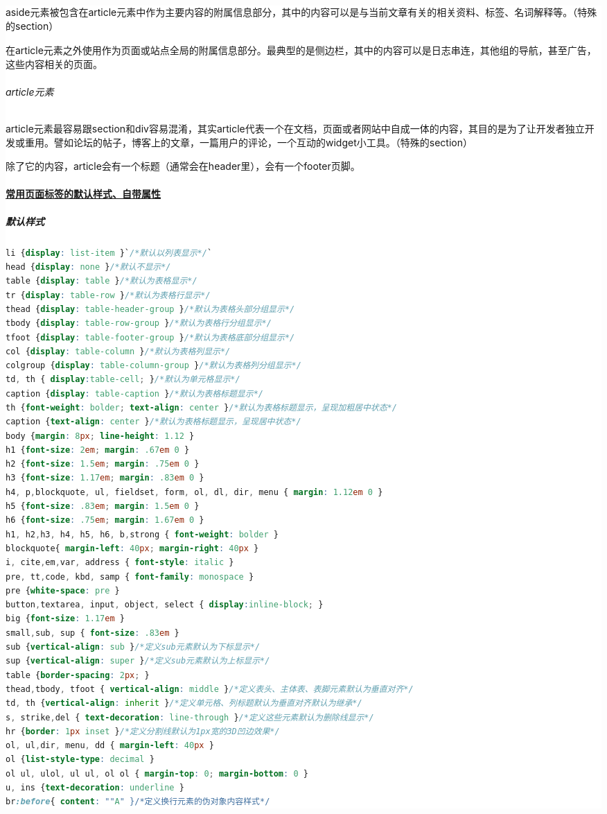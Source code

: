 aside元素被包含在article元素中作为主要内容的附属信息部分，其中的内容可以是与当前文章有关的相关资料、标签、名词解释等。（特殊的section）

在article元素之外使用作为页面或站点全局的附属信息部分。最典型的是侧边栏，其中的内容可以是日志串连，其他组的导航，甚至广告，这些内容相关的页面。

###### article元素

article元素最容易跟section和div容易混淆，其实article代表一个在文档，页面或者网站中自成一体的内容，其目的是为了让开发者独立开发或重用。譬如论坛的帖子，博客上的文章，一篇用户的评论，一个互动的widget小工具。（特殊的section）

除了它的内容，article会有一个标题（通常会在header里），会有一个footer页脚。



#### [常用页面标签的默认样式、自带属性](https://blog.csdn.net/ferrysoul/article/details/106087052)

##### 默认样式

```css
li {display: list-item }`/*默认以列表显示*/`
head {display: none }/*默认不显示*/
table {display: table }/*默认为表格显示*/
tr {display: table-row }/*默认为表格行显示*/
thead {display: table-header-group }/*默认为表格头部分组显示*/
tbody {display: table-row-group }/*默认为表格行分组显示*/
tfoot {display: table-footer-group }/*默认为表格底部分组显示*/
col {display: table-column }/*默认为表格列显示*/
colgroup {display: table-column-group }/*默认为表格列分组显示*/
td, th { display:table-cell; }/*默认为单元格显示*/
caption {display: table-caption }/*默认为表格标题显示*/
th {font-weight: bolder; text-align: center }/*默认为表格标题显示，呈现加粗居中状态*/
caption {text-align: center }/*默认为表格标题显示，呈现居中状态*/
body {margin: 8px; line-height: 1.12 }
h1 {font-size: 2em; margin: .67em 0 }
h2 {font-size: 1.5em; margin: .75em 0 }
h3 {font-size: 1.17em; margin: .83em 0 }
h4, p,blockquote, ul, fieldset, form, ol, dl, dir, menu { margin: 1.12em 0 }
h5 {font-size: .83em; margin: 1.5em 0 }
h6 {font-size: .75em; margin: 1.67em 0 }
h1, h2,h3, h4, h5, h6, b,strong { font-weight: bolder }
blockquote{ margin-left: 40px; margin-right: 40px }
i, cite,em,var, address { font-style: italic }
pre, tt,code, kbd, samp { font-family: monospace }
pre {white-space: pre }
button,textarea, input, object, select { display:inline-block; }
big {font-size: 1.17em }
small,sub, sup { font-size: .83em }
sub {vertical-align: sub }/*定义sub元素默认为下标显示*/
sup {vertical-align: super }/*定义sub元素默认为上标显示*/
table {border-spacing: 2px; }
thead,tbody, tfoot { vertical-align: middle }/*定义表头、主体表、表脚元素默认为垂直对齐*/
td, th {vertical-align: inherit }/*定义单元格、列标题默认为垂直对齐默认为继承*/
s, strike,del { text-decoration: line-through }/*定义这些元素默认为删除线显示*/
hr {border: 1px inset }/*定义分割线默认为1px宽的3D凹边效果*/
ol, ul,dir, menu, dd { margin-left: 40px }
ol {list-style-type: decimal }
ol ul, ulol, ul ul, ol ol { margin-top: 0; margin-bottom: 0 }
u, ins {text-decoration: underline }
br:before{ content: ""A" }/*定义换行元素的伪对象内容样式*/
```
